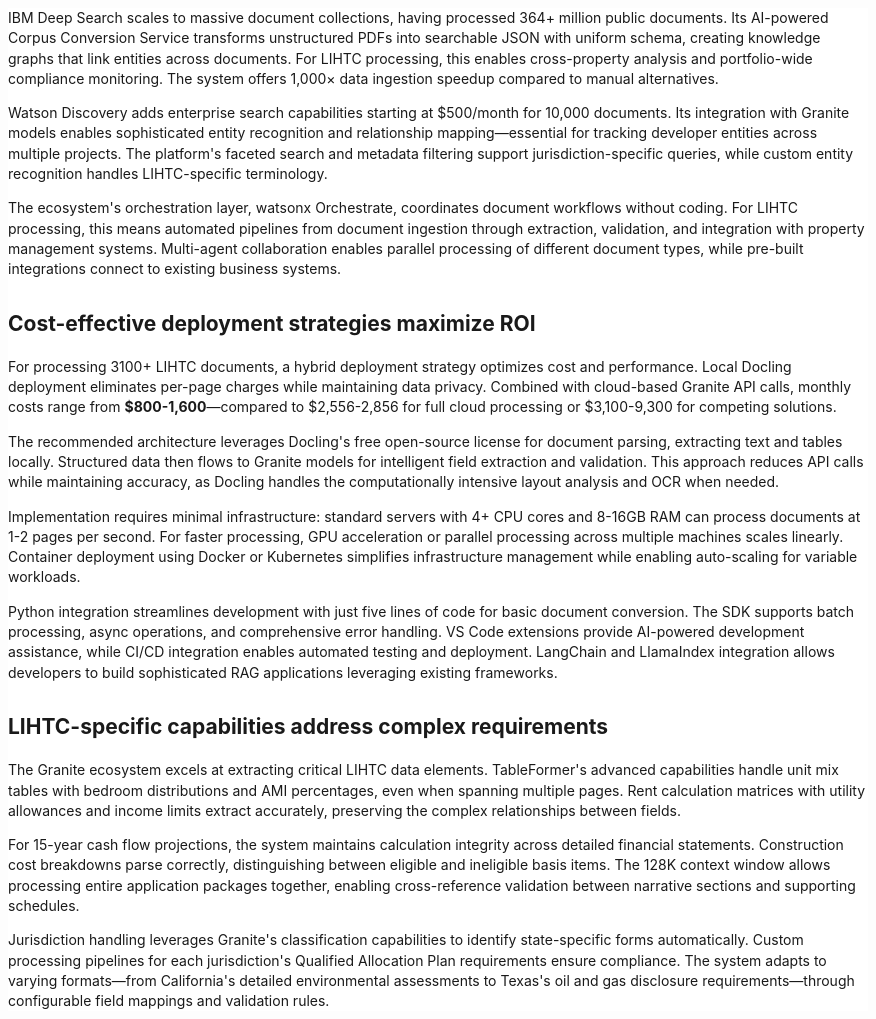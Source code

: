 IBM Deep Search scales to massive document collections, having processed 364+ million public documents. Its AI-powered Corpus Conversion Service transforms unstructured PDFs into searchable JSON with uniform schema, creating knowledge graphs that link entities across documents. For LIHTC processing, this enables cross-property analysis and portfolio-wide compliance monitoring. The system offers 1,000× data ingestion speedup compared to manual alternatives.

Watson Discovery adds enterprise search capabilities starting at $500/month for 10,000 documents. Its integration with Granite models enables sophisticated entity recognition and relationship mapping—essential for tracking developer entities across multiple projects. The platform's faceted search and metadata filtering support jurisdiction-specific queries, while custom entity recognition handles LIHTC-specific terminology.

The ecosystem's orchestration layer, watsonx Orchestrate, coordinates document workflows without coding. For LIHTC processing, this means automated pipelines from document ingestion through extraction, validation, and integration with property management systems. Multi-agent collaboration enables parallel processing of different document types, while pre-built integrations connect to existing business systems.

## Cost-effective deployment strategies maximize ROI

For processing 3100+ LIHTC documents, a hybrid deployment strategy optimizes cost and performance. Local Docling deployment eliminates per-page charges while maintaining data privacy. Combined with cloud-based Granite API calls, monthly costs range from **$800-1,600**—compared to $2,556-2,856 for full cloud processing or $3,100-9,300 for competing solutions.

The recommended architecture leverages Docling's free open-source license for document parsing, extracting text and tables locally. Structured data then flows to Granite models for intelligent field extraction and validation. This approach reduces API calls while maintaining accuracy, as Docling handles the computationally intensive layout analysis and OCR when needed.

Implementation requires minimal infrastructure: standard servers with 4+ CPU cores and 8-16GB RAM can process documents at 1-2 pages per second. For faster processing, GPU acceleration or parallel processing across multiple machines scales linearly. Container deployment using Docker or Kubernetes simplifies infrastructure management while enabling auto-scaling for variable workloads.

Python integration streamlines development with just five lines of code for basic document conversion. The SDK supports batch processing, async operations, and comprehensive error handling. VS Code extensions provide AI-powered development assistance, while CI/CD integration enables automated testing and deployment. LangChain and LlamaIndex integration allows developers to build sophisticated RAG applications leveraging existing frameworks.

## LIHTC-specific capabilities address complex requirements

The Granite ecosystem excels at extracting critical LIHTC data elements. TableFormer's advanced capabilities handle unit mix tables with bedroom distributions and AMI percentages, even when spanning multiple pages. Rent calculation matrices with utility allowances and income limits extract accurately, preserving the complex relationships between fields.

For 15-year cash flow projections, the system maintains calculation integrity across detailed financial statements. Construction cost breakdowns parse correctly, distinguishing between eligible and ineligible basis items. The 128K context window allows processing entire application packages together, enabling cross-reference validation between narrative sections and supporting schedules.

Jurisdiction handling leverages Granite's classification capabilities to identify state-specific forms automatically. Custom processing pipelines for each jurisdiction's Qualified Allocation Plan requirements ensure compliance. The system adapts to varying formats—from California's detailed environmental assessments to Texas's oil and gas disclosure requirements—through configurable field mappings and validation rules.
